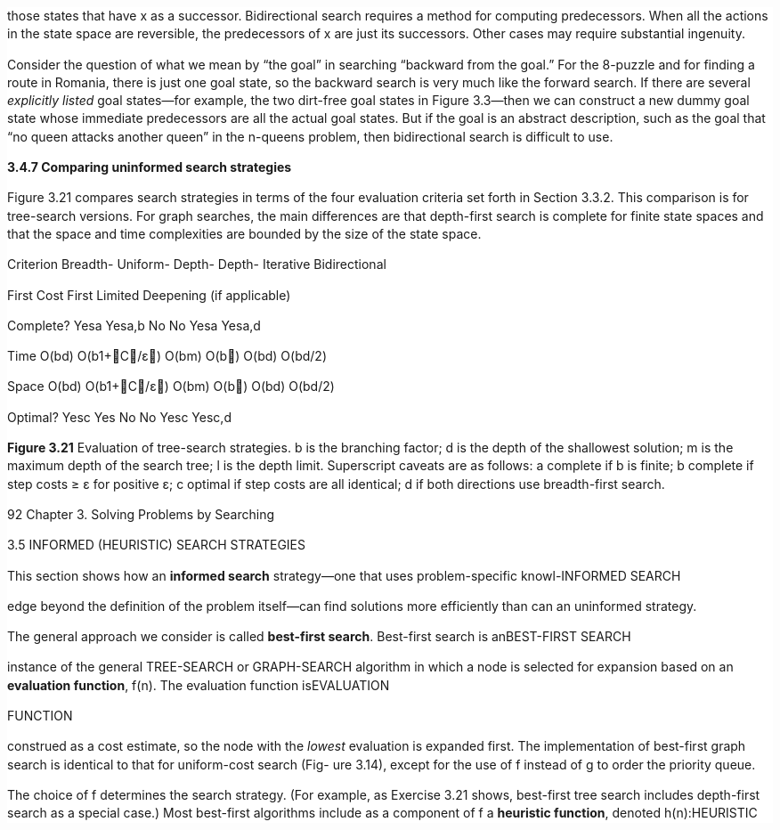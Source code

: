 those states that have x as a successor. Bidirectional search requires a method for computing predecessors. When all the actions in the state space are reversible, the predecessors of x are just its successors. Other cases may require substantial ingenuity.

Consider the question of what we mean by “the goal” in searching “backward from the goal.” For the 8-puzzle and for finding a route in Romania, there is just one goal state, so the backward search is very much like the forward search. If there are several _explicitly listed_ goal states—for example, the two dirt-free goal states in Figure 3.3—then we can construct a new dummy goal state whose immediate predecessors are all the actual goal states. But if the goal is an abstract description, such as the goal that “no queen attacks another queen” in the n-queens problem, then bidirectional search is difficult to use.

**3.4.7 Comparing uninformed search strategies**

Figure 3.21 compares search strategies in terms of the four evaluation criteria set forth in Section 3.3.2. This comparison is for tree-search versions. For graph searches, the main differences are that depth-first search is complete for finite state spaces and that the space and time complexities are bounded by the size of the state space.

Criterion Breadth- Uniform- Depth- Depth- Iterative Bidirectional

First Cost First Limited Deepening (if applicable)

Complete? Yesa Yesa,b No No Yesa Yesa,d

Time O(bd) O(b1+C∗/ε) O(bm) O(b) O(bd) O(bd/2)

Space O(bd) O(b1+C∗/ε) O(bm) O(b) O(bd) O(bd/2)

Optimal? Yesc Yes No No Yesc Yesc,d

**Figure 3.21** Evaluation of tree-search strategies. b is the branching factor; d is the depth of the shallowest solution; m is the maximum depth of the search tree; l is the depth limit. Superscript caveats are as follows: a complete if b is finite; b complete if step costs ≥ ε for positive ε; c optimal if step costs are all identical; d if both directions use breadth-first search.  

92 Chapter 3. Solving Problems by Searching

3.5 INFORMED (HEURISTIC) SEARCH STRATEGIES

This section shows how an **informed search** strategy—one that uses problem-specific knowl-INFORMED SEARCH

edge beyond the definition of the problem itself—can find solutions more efficiently than can an uninformed strategy.

The general approach we consider is called **best-first search**. Best-first search is anBEST-FIRST SEARCH

instance of the general TREE-SEARCH or GRAPH-SEARCH algorithm in which a node is selected for expansion based on an **evaluation function**, f(n). The evaluation function isEVALUATION

FUNCTION

construed as a cost estimate, so the node with the _lowest_ evaluation is expanded first. The implementation of best-first graph search is identical to that for uniform-cost search (Fig- ure 3.14), except for the use of f instead of g to order the priority queue.

The choice of f determines the search strategy. (For example, as Exercise 3.21 shows, best-first tree search includes depth-first search as a special case.) Most best-first algorithms include as a component of f a **heuristic function**, denoted h(n):HEURISTIC

